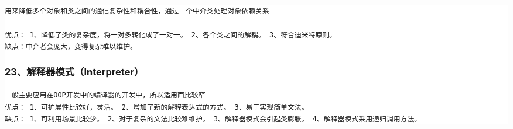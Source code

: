     用来降低多个对象和类之间的通信复杂性和耦合性，通过一个中介类处理对象依赖关系
    
    优点： 1、降低了类的复杂度，将一对多转化成了一对一。 2、各个类之间的解耦。 3、符合迪米特原则。
    缺点：中介者会庞大，变得复杂难以维护。
    
### 23、解释器模式（Interpreter）

    一般主要应用在OOP开发中的编译器的开发中，所以适用面比较窄
    优点： 1、可扩展性比较好，灵活。 2、增加了新的解释表达式的方式。 3、易于实现简单文法。
    缺点： 1、可利用场景比较少。 2、对于复杂的文法比较难维护。 3、解释器模式会引起类膨胀。 4、解释器模式采用递归调用方法。